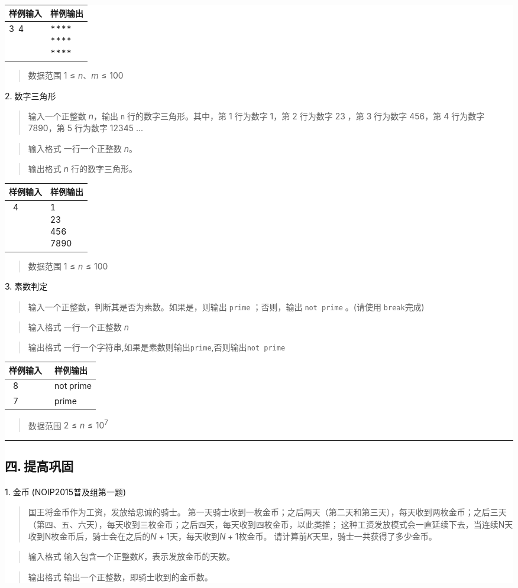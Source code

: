 | 样例输入 | 样例输出                           |
| -------- | ---------------------------------- |
| 3&ensp;4 | \*\*\*\*</br>\*\*\*\*</br>\*\*\*\* |

> 数据范围
> $1≤n、m≤100$

$2.$ 数字三角形
> 输入一个正整数 $n$，输出 ```n``` 行的数字三角形。其中，第 $1$ 行为数字 $1$，第 $2$ 行为数字 $23$ ，第 $3$ 行为数字 $456$，第 $4$ 行为数字 $7890$，第 $5$ 行为数字 $12345$ ...

> 输入格式
> 一行一个正整数 $n$。

> 输出格式
> $n$ 行的数字三角形。

| 样例输入 | 样例输出                  |
| -------- | ------------------------- |
| &ensp;4  | 1</br>23</br>456</br>7890 |

> 数据范围
$1≤n≤100$

$3.$ 素数判定
> 输入一个正整数，判断其是否为素数。如果是，则输出 ```prime``` ；否则，输出 ```not prime``` 。(请使用 ```break```完成)

> 输入格式
> 一行一个正整数 $n$

> 输出格式
> 一行一个字符串,如果是素数则输出```prime```,否则输出```not prime```

| 样例输入 | 样例输出        |
| -------- | --------------- |
| &ensp;8  | &ensp;not prime |
| &ensp;7  | &ensp;prime     |

> 数据范围
$2≤n≤10^7$

---
## 四. 提高巩固
$1.$ 金币 (NOIP2015普及组第一题)
> 国王将金币作为工资，发放给忠诚的骑士。
> 第一天骑士收到一枚金币；之后两天（第二天和第三天），每天收到两枚金币；之后三天（第四、五、六天），每天收到三枚金币；之后四天，每天收到四枚金币，以此类推；
> 这种工资发放模式会一直延续下去，当连续N天收到N枚金币后，骑士会在之后的$N+1$天，每天收到$N+1$枚金币。
> 请计算前$K$天里，骑士一共获得了多少金币。

> 输入格式
> 输入包含一个正整数$K$，表示发放金币的天数。

> 输出格式
> 输出一个正整数，即骑士收到的金币数。
